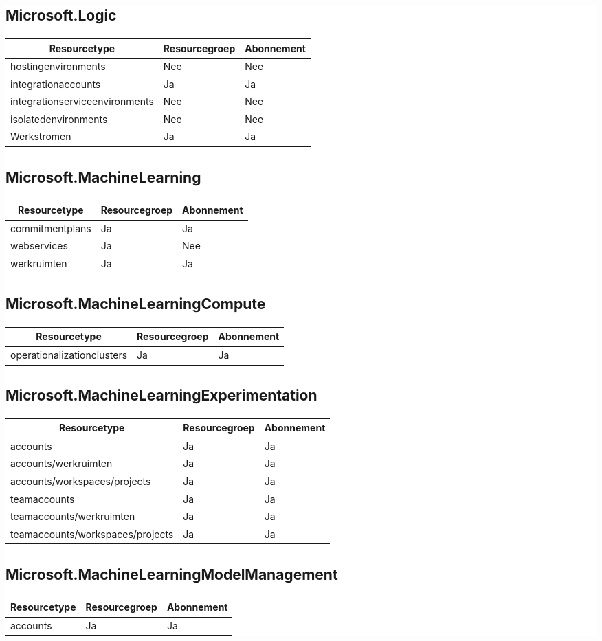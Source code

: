 ## <a name="microsoftlogic"></a>Microsoft.Logic
| Resourcetype | Resourcegroep | Abonnement |
| ------------- | ----------- | ---------- |
| hostingenvironments | Nee | Nee |
| integrationaccounts | Ja | Ja |
| integrationserviceenvironments | Nee | Nee |
| isolatedenvironments | Nee | Nee |
| Werkstromen | Ja | Ja |

## <a name="microsoftmachinelearning"></a>Microsoft.MachineLearning
| Resourcetype | Resourcegroep | Abonnement |
| ------------- | ----------- | ---------- |
| commitmentplans | Ja | Ja |
| webservices | Ja | Nee |
| werkruimten | Ja | Ja |

## <a name="microsoftmachinelearningcompute"></a>Microsoft.MachineLearningCompute
| Resourcetype | Resourcegroep | Abonnement |
| ------------- | ----------- | ---------- |
| operationalizationclusters | Ja | Ja |

## <a name="microsoftmachinelearningexperimentation"></a>Microsoft.MachineLearningExperimentation
| Resourcetype | Resourcegroep | Abonnement |
| ------------- | ----------- | ---------- |
| accounts | Ja | Ja |
| accounts/werkruimten | Ja | Ja |
| accounts/workspaces/projects | Ja | Ja |
| teamaccounts | Ja | Ja |
| teamaccounts/werkruimten | Ja | Ja |
| teamaccounts/workspaces/projects | Ja | Ja |

## <a name="microsoftmachinelearningmodelmanagement"></a>Microsoft.MachineLearningModelManagement
| Resourcetype | Resourcegroep | Abonnement |
| ------------- | ----------- | ---------- |
| accounts | Ja | Ja |
